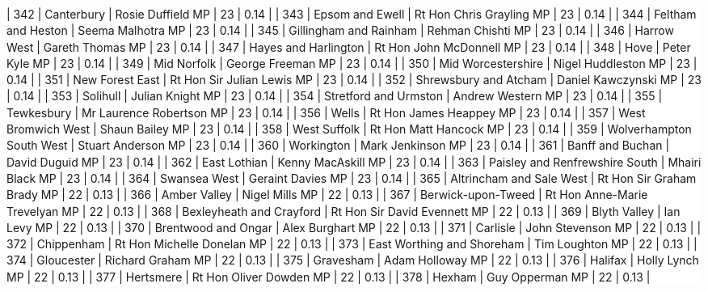 | 342 | Canterbury | Rosie Duffield MP | 23 | 0.14 |
| 343 | Epsom and Ewell | Rt Hon Chris Grayling MP | 23 | 0.14 |
| 344 | Feltham and Heston | Seema Malhotra MP | 23 | 0.14 |
| 345 | Gillingham and Rainham | Rehman Chishti MP | 23 | 0.14 |
| 346 | Harrow West | Gareth Thomas MP | 23 | 0.14 |
| 347 | Hayes and Harlington | Rt Hon John McDonnell MP | 23 | 0.14 |
| 348 | Hove | Peter Kyle MP | 23 | 0.14 |
| 349 | Mid Norfolk | George Freeman MP | 23 | 0.14 |
| 350 | Mid Worcestershire | Nigel Huddleston MP | 23 | 0.14 |
| 351 | New Forest East | Rt Hon Sir Julian Lewis MP | 23 | 0.14 |
| 352 | Shrewsbury and Atcham | Daniel Kawczynski MP | 23 | 0.14 |
| 353 | Solihull | Julian Knight MP | 23 | 0.14 |
| 354 | Stretford and Urmston | Andrew Western MP | 23 | 0.14 |
| 355 | Tewkesbury | Mr Laurence Robertson MP | 23 | 0.14 |
| 356 | Wells | Rt Hon James Heappey MP | 23 | 0.14 |
| 357 | West Bromwich West | Shaun Bailey MP | 23 | 0.14 |
| 358 | West Suffolk | Rt Hon Matt Hancock MP | 23 | 0.14 |
| 359 | Wolverhampton South West | Stuart Anderson MP | 23 | 0.14 |
| 360 | Workington | Mark Jenkinson MP | 23 | 0.14 |
| 361 | Banff and Buchan | David Duguid MP | 23 | 0.14 |
| 362 | East Lothian | Kenny MacAskill MP | 23 | 0.14 |
| 363 | Paisley and Renfrewshire South | Mhairi Black MP | 23 | 0.14 |
| 364 | Swansea West | Geraint Davies MP | 23 | 0.14 |
| 365 | Altrincham and Sale West | Rt Hon Sir Graham Brady MP | 22 | 0.13 |
| 366 | Amber Valley | Nigel Mills MP | 22 | 0.13 |
| 367 | Berwick-upon-Tweed | Rt Hon Anne-Marie Trevelyan MP | 22 | 0.13 |
| 368 | Bexleyheath and Crayford | Rt Hon Sir David Evennett MP | 22 | 0.13 |
| 369 | Blyth Valley | Ian Levy MP | 22 | 0.13 |
| 370 | Brentwood and Ongar | Alex Burghart MP | 22 | 0.13 |
| 371 | Carlisle | John Stevenson MP | 22 | 0.13 |
| 372 | Chippenham | Rt Hon Michelle Donelan MP | 22 | 0.13 |
| 373 | East Worthing and Shoreham | Tim Loughton MP | 22 | 0.13 |
| 374 | Gloucester | Richard Graham MP | 22 | 0.13 |
| 375 | Gravesham | Adam Holloway MP | 22 | 0.13 |
| 376 | Halifax | Holly Lynch MP | 22 | 0.13 |
| 377 | Hertsmere | Rt Hon Oliver Dowden MP | 22 | 0.13 |
| 378 | Hexham | Guy Opperman MP | 22 | 0.13 |